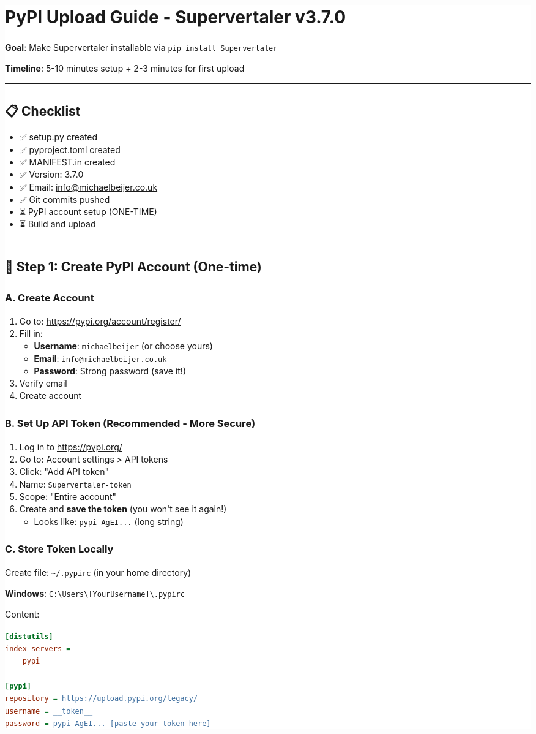 # PyPI Upload Guide - Supervertaler v3.7.0

**Goal**: Make Supervertaler installable via `pip install Supervertaler`

**Timeline**: 5-10 minutes setup + 2-3 minutes for first upload

---

## 📋 Checklist

- ✅ setup.py created
- ✅ pyproject.toml created
- ✅ MANIFEST.in created
- ✅ Version: 3.7.0
- ✅ Email: info@michaelbeijer.co.uk
- ✅ Git commits pushed
- ⏳ PyPI account setup (ONE-TIME)
- ⏳ Build and upload

---

## 🔑 Step 1: Create PyPI Account (One-time)

### A. Create Account
1. Go to: https://pypi.org/account/register/
2. Fill in:
   - **Username**: `michaelbeijer` (or choose yours)
   - **Email**: `info@michaelbeijer.co.uk`
   - **Password**: Strong password (save it!)
3. Verify email
4. Create account

### B. Set Up API Token (Recommended - More Secure)
1. Log in to https://pypi.org/
2. Go to: Account settings > API tokens
3. Click: "Add API token"
4. Name: `Supervertaler-token`
5. Scope: "Entire account"
6. Create and **save the token** (you won't see it again!)
   - Looks like: `pypi-AgEI...` (long string)

### C. Store Token Locally
Create file: `~/.pypirc` (in your home directory)

**Windows**: `C:\Users\[YourUsername]\.pypirc`

Content:
```ini
[distutils]
index-servers =
    pypi

[pypi]
repository = https://upload.pypi.org/legacy/
username = __token__
password = pypi-AgEI... [paste your token here]
```
